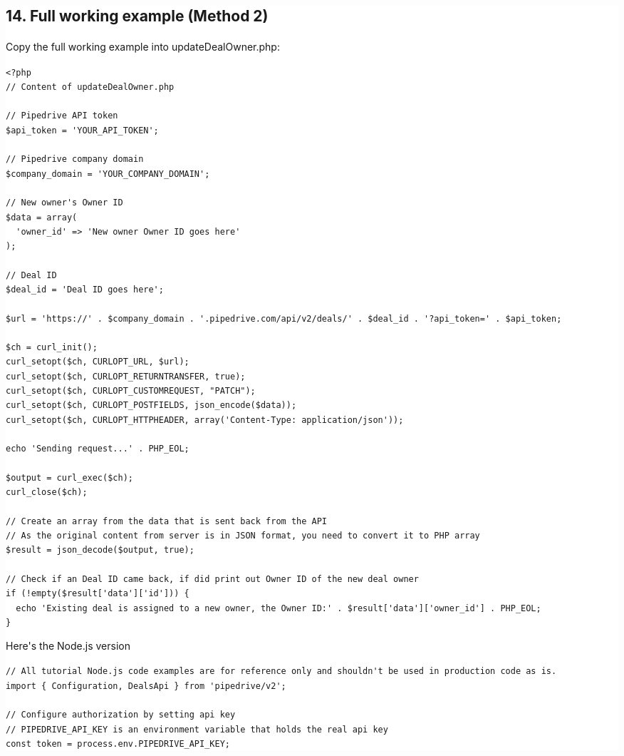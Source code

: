 ## 14\. Full working example (Method 2)

Copy the full working example into updateDealOwner.php:
    
    
    <?php
    // Content of updateDealOwner.php
     
    // Pipedrive API token
    $api_token = 'YOUR_API_TOKEN';
    
    // Pipedrive company domain
    $company_domain = 'YOUR_COMPANY_DOMAIN';
     
    // New owner's Owner ID
    $data = array(
      'owner_id' => 'New owner Owner ID goes here'
    );
     
    // Deal ID
    $deal_id = 'Deal ID goes here';
     
    $url = 'https://' . $company_domain . '.pipedrive.com/api/v2/deals/' . $deal_id . '?api_token=' . $api_token;
     
    $ch = curl_init();
    curl_setopt($ch, CURLOPT_URL, $url);
    curl_setopt($ch, CURLOPT_RETURNTRANSFER, true);
    curl_setopt($ch, CURLOPT_CUSTOMREQUEST, "PATCH");
    curl_setopt($ch, CURLOPT_POSTFIELDS, json_encode($data));
    curl_setopt($ch, CURLOPT_HTTPHEADER, array('Content-Type: application/json'));
    
    echo 'Sending request...' . PHP_EOL;
     
    $output = curl_exec($ch);
    curl_close($ch);
     
    // Create an array from the data that is sent back from the API
    // As the original content from server is in JSON format, you need to convert it to PHP array
    $result = json_decode($output, true);
     
    // Check if an Deal ID came back, if did print out Owner ID of the new deal owner
    if (!empty($result['data']['id'])) {
      echo 'Existing deal is assigned to a new owner, the Owner ID:' . $result['data']['owner_id'] . PHP_EOL;
    }
    

Here's the Node.js version
    
    
    // All tutorial Node.js code examples are for reference only and shouldn't be used in production code as is.
    import { Configuration, DealsApi } from 'pipedrive/v2';
    
    // Configure authorization by setting api key
    // PIPEDRIVE_API_KEY is an environment variable that holds the real api key
    const token = process.env.PIPEDRIVE_API_KEY;
    